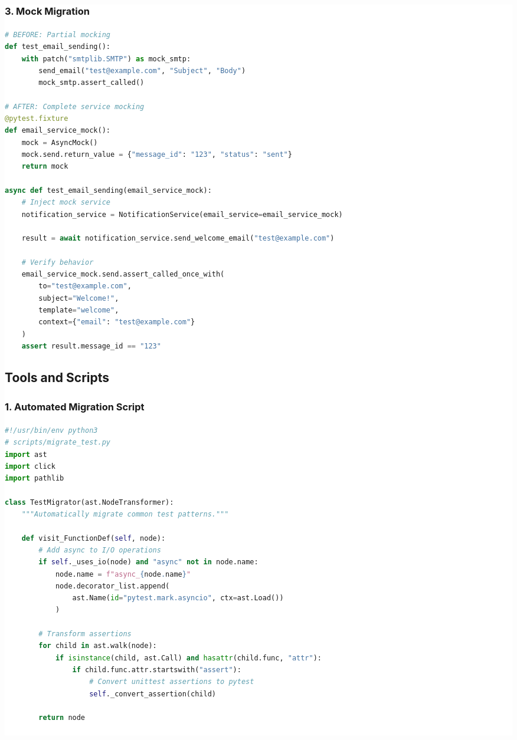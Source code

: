 ### 3. Mock Migration

```python
# BEFORE: Partial mocking
def test_email_sending():
    with patch("smtplib.SMTP") as mock_smtp:
        send_email("test@example.com", "Subject", "Body")
        mock_smtp.assert_called()

# AFTER: Complete service mocking
@pytest.fixture
def email_service_mock():
    mock = AsyncMock()
    mock.send.return_value = {"message_id": "123", "status": "sent"}
    return mock

async def test_email_sending(email_service_mock):
    # Inject mock service
    notification_service = NotificationService(email_service=email_service_mock)
    
    result = await notification_service.send_welcome_email("test@example.com")
    
    # Verify behavior
    email_service_mock.send.assert_called_once_with(
        to="test@example.com",
        subject="Welcome!",
        template="welcome",
        context={"email": "test@example.com"}
    )
    assert result.message_id == "123"
```

## Tools and Scripts

### 1. Automated Migration Script

```python
#!/usr/bin/env python3
# scripts/migrate_test.py
import ast
import click
import pathlib

class TestMigrator(ast.NodeTransformer):
    """Automatically migrate common test patterns."""
    
    def visit_FunctionDef(self, node):
        # Add async to I/O operations
        if self._uses_io(node) and "async" not in node.name:
            node.name = f"async_{node.name}"
            node.decorator_list.append(
                ast.Name(id="pytest.mark.asyncio", ctx=ast.Load())
            )
        
        # Transform assertions
        for child in ast.walk(node):
            if isinstance(child, ast.Call) and hasattr(child.func, "attr"):
                if child.func.attr.startswith("assert"):
                    # Convert unittest assertions to pytest
                    self._convert_assertion(child)
        
        return node
    
```